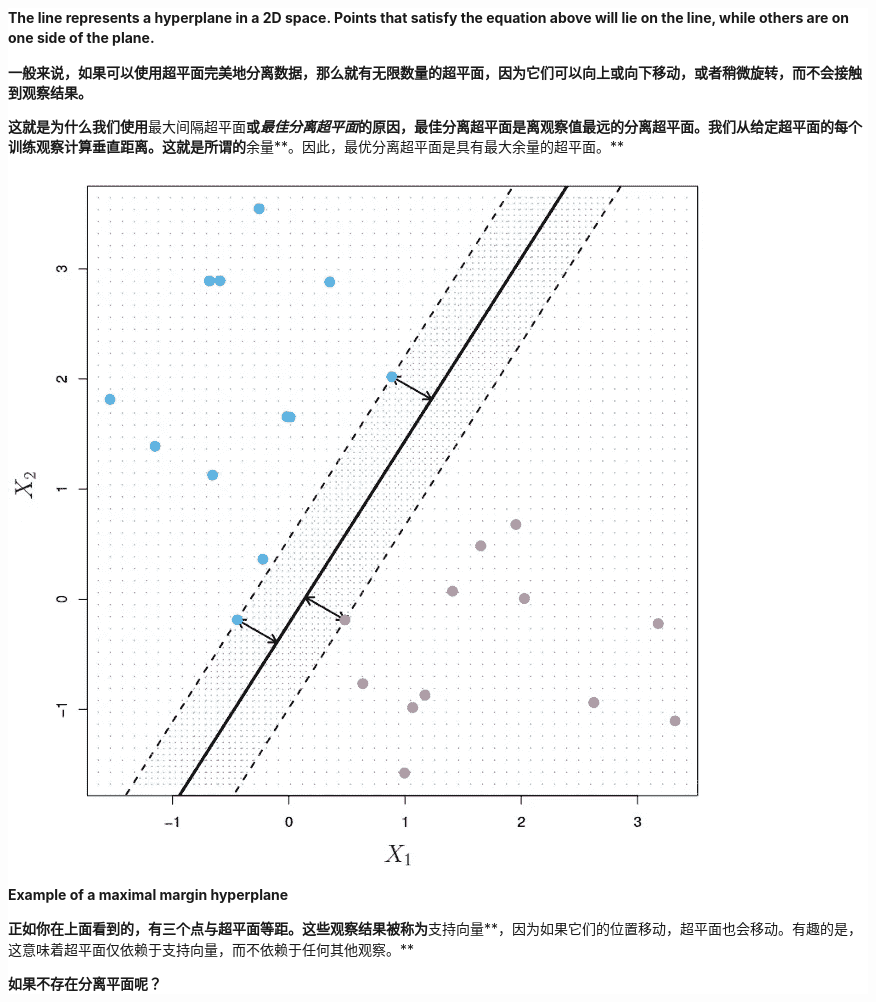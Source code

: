 **The line represents a hyperplane in a 2D space. Points that satisfy the equation above will lie on the line, while others are on one side of the plane.**

**一般来说，如果可以使用超平面完美地分离数据，那么就有无限数量的超平面，因为它们可以向上或向下移动，或者稍微旋转，而不会接触到观察结果。**

**这就是为什么我们使用**最大间隔超平面**或*最佳分离超平面*的原因，最佳分离超平面是离观察值最远的分离超平面。我们从给定超平面的每个训练观察计算垂直距离。这就是所谓的**余量**。因此，最优分离超平面是具有最大余量的超平面。**

**![](img/084c082986d999be33444dbbfe3e7c25.png)**

**Example of a maximal margin hyperplane**

**正如你在上面看到的，有三个点与超平面等距。这些观察结果被称为**支持向量**，因为如果它们的位置移动，超平面也会移动。有趣的是，这意味着超平面仅依赖于支持向量，而不依赖于任何其他观察。**

**如果不存在分离平面呢？**
